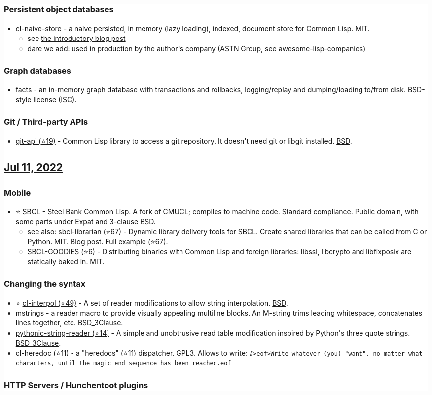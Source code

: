 ### Persistent object databases

*   [cl-naive-store](https://gitlab.com/Harag/cl-naive-store) - a naive persisted, in memory (lazy loading), indexed, document store for Common Lisp. [MIT](https://opensource.org/licenses/MIT).
    *   see [the introductory blog post](https://zaries.wordpress.com/2022/05/31/cl-naive-store/)
    *   dare we add: used in production by the author's company (ASTN Group, see awesome-lisp-companies)

### Graph databases

*   [facts](https://github.com/cl-facts/facts) - an in-memory graph database with transactions and rollbacks, logging/replay and dumping/loading to/from disk. BSD-style license (ISC).

### Git / Third-party APIs

*   [git-api (⭐19)](https://github.com/fourier/git-api) - Common Lisp library to access a git repository. It doesn't need git or libgit installed. [BSD](https://directory.fsf.org/wiki/License:BSD_3Clause).

## [Jul 11, 2022](/content/2022/07/11/README.md)

### Mobile

*   ⭐ [SBCL](http://www.sbcl.org/index.html) - Steel Bank Common Lisp. A fork of CMUCL; compiles to machine code. [Standard compliance](http://www.sbcl.org/manual/index.html#ANSI-Conformance). Public domain, with some parts under [Expat](https://directory.fsf.org/wiki/License:Expat) and [3-clause BSD](https://directory.fsf.org/wiki/License:BSD_3Clause).
    *   see also: [sbcl-librarian (⭐67)](https://github.com/quil-lang/sbcl-librarian) -  Dynamic library delivery tools for SBCL. Create shared libraries that can be called from C or Python. MIT. [Blog post](https://mstmetent.blogspot.com/2022/04/using-lisp-libraries-from-other.html). [Full example (⭐67)](https://github.com/quil-lang/sbcl-librarian/tree/main/example).
    *   [SBCL-GOODIES (⭐6)](https://github.com/sionescu/sbcl-goodies) - Distributing binaries with Common Lisp and foreign libraries: libssl, libcrypto and libfixposix are statically baked in. [MIT](https://opensource.org/licenses/MIT).

### Changing the syntax

*   ⭐ [cl-interpol (⭐49)](https://github.com/edicl/cl-interpol/) - A set of reader modifications to allow string interpolation. [BSD](https://directory.fsf.org/wiki/License:BSD_3Clause).
*   [mstrings](https://git.sr.ht/~shunter/mstrings) -  a reader macro to provide visually appealing multiline blocks. An M-string trims leading whitespace, concatenates lines together, etc. [BSD\_3Clause](https://directory.fsf.org/wiki/License:BSD_3Clause).
*   [pythonic-string-reader (⭐14)](https://github.com/smithzvk/pythonic-string-reader) - A simple and unobtrusive read table modification inspired by Python's three quote strings. [BSD\_3Clause](https://directory.fsf.org/wiki/License:BSD_3Clause).
*   [cl-heredoc (⭐11)](https://github.com/outergod/cl-heredoc) - a ["heredocs" (⭐11)](https://github.com/outergod/cl-heredoc) dispatcher. [GPL3](http://www.gnu.org/copyleft/gpl.html). Allows to write: `#>eof>Write whatever (you) "want", no matter what characters, until the magic end sequence has been reached.eof`

### HTTP Servers / Hunchentoot plugins

